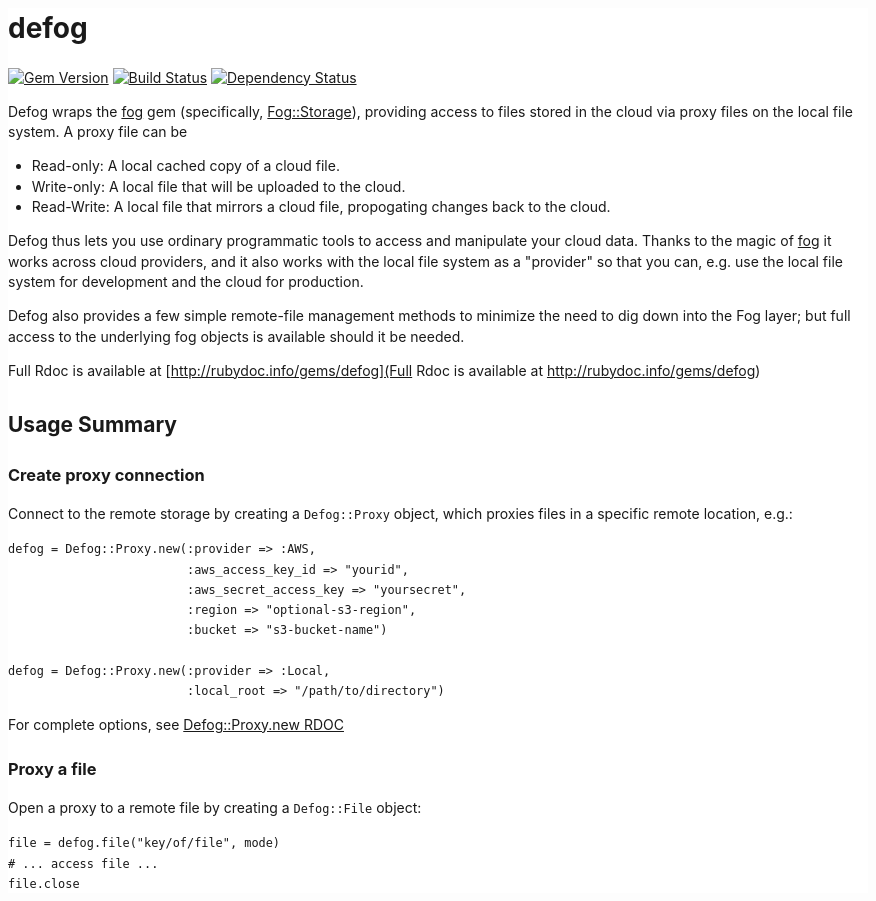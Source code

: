 # defog

[![Gem Version](https://badge.fury.io/rb/defog.png)](http://badge.fury.io/rb/defog)
[![Build Status](https://secure.travis-ci.org/ronen/defog.png)](http://travis-ci.org/ronen/defog) 
[![Dependency Status](https://gemnasium.com/ronen/defog.png)](https://gemnasium.com/ronen/defog)

Defog wraps the [fog](https://rubygems.org/gems/fog) gem (specifically,
[Fog::Storage](http://fog.io/storage/)), providing access to files
stored in the cloud via proxy files on the local file system. A proxy file can
be
*   Read-only:  A local cached copy of a cloud file.
*   Write-only:  A local file that will be uploaded to the cloud.
*   Read-Write:  A local file that mirrors a cloud file, propogating changes
    back to the cloud.


Defog thus lets you use ordinary programmatic tools to access and manipulate
your cloud data.  Thanks to the magic of [fog](https://rubygems.org/gems/fog)
it works across cloud providers, and it also works with the local file system
as a "provider" so that you can, e.g. use the local file system for
development and the cloud for production.

Defog also provides a few simple remote-file management methods to minimize
the need to dig down into the Fog layer; but full access to the underlying fog
objects is available should it be needed.

Full Rdoc is available at [http://rubydoc.info/gems/defog](Full Rdoc is available at http://rubydoc.info/gems/defog)

## Usage Summary



### Create proxy connection

Connect to the remote storage by creating a `Defog::Proxy` object, which
proxies files in a specific remote location, e.g.:

    defog = Defog::Proxy.new(:provider => :AWS,
                             :aws_access_key_id => "yourid",
                             :aws_secret_access_key => "yoursecret",
                             :region => "optional-s3-region",
                             :bucket => "s3-bucket-name")

    defog = Defog::Proxy.new(:provider => :Local,
                             :local_root => "/path/to/directory")

For complete options, see [Defog::Proxy.new RDOC](http://rubydoc.info/gems/defog/Defog/Proxy)

### Proxy a file

Open a proxy to a remote file by creating a `Defog::File` object:

    file = defog.file("key/of/file", mode)
    # ... access file ...
    file.close
